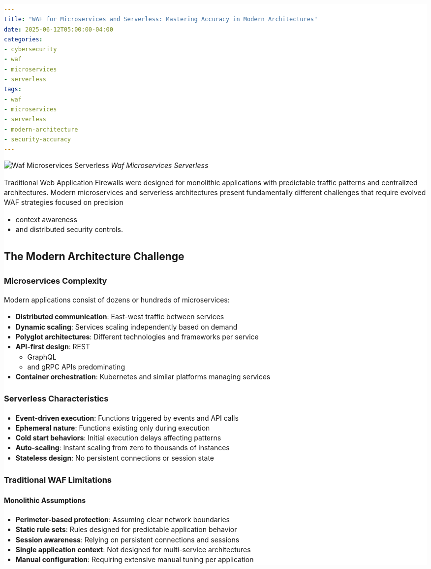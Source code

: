 ```yaml
---
title: "WAF for Microservices and Serverless: Mastering Accuracy in Modern Architectures"
date: 2025-06-12T05:00:00-04:00
categories:
- cybersecurity
- waf
- microservices
- serverless
tags:
- waf
- microservices
- serverless
- modern-architecture
- security-accuracy
---
```

![Waf Microservices Serverless](/assets/images/posts/modern-waf/waf-microservices-serverless.jpg)
*Waf Microservices Serverless*

Traditional Web Application Firewalls were designed for monolithic applications with predictable traffic patterns and centralized architectures. Modern microservices and serverless architectures present fundamentally different challenges that require evolved WAF strategies focused on precision
  - context awareness
  - and distributed security controls.

## The Modern Architecture Challenge

### Microservices Complexity
Modern applications consist of dozens or hundreds of microservices:
- **Distributed communication**: East-west traffic between services
- **Dynamic scaling**: Services scaling independently based on demand
- **Polyglot architectures**: Different technologies and frameworks per service
- **API-first design**: REST
  - GraphQL
  - and gRPC APIs predominating
- **Container orchestration**: Kubernetes and similar platforms managing services

### Serverless Characteristics
- **Event-driven execution**: Functions triggered by events and API calls
- **Ephemeral nature**: Functions existing only during execution
- **Cold start behaviors**: Initial execution delays affecting patterns
- **Auto-scaling**: Instant scaling from zero to thousands of instances
- **Stateless design**: No persistent connections or session state

### Traditional WAF Limitations
#### Monolithic Assumptions
- **Perimeter-based protection**: Assuming clear network boundaries
- **Static rule sets**: Rules designed for predictable application behavior
- **Session awareness**: Relying on persistent connections and sessions
- **Single application context**: Not designed for multi-service architectures
- **Manual configuration**: Requiring extensive manual tuning per application
